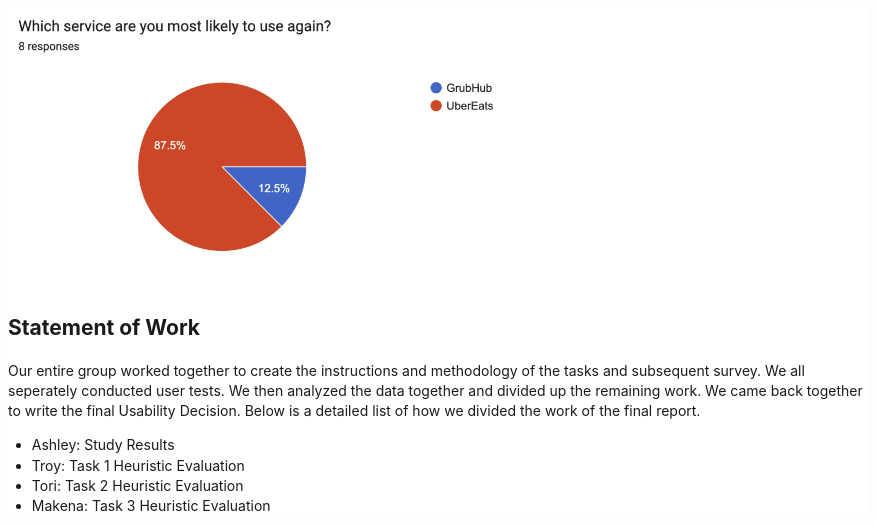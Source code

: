 <img src="./userDecisionChart.png" alt="Participants choice of GrubHub or UberEats." style="height: 270px; width:auto;"/>

## Statement of Work
Our entire group worked together to create the instructions and methodology of the tasks and subsequent survey. We all seperately conducted user tests. We then analyzed the data together and divided up the remaining work. We came back together to write the final Usability Decision. Below is a detailed list of how we divided the work of the final report.
- Ashley: Study Results
- Troy: Task 1 Heuristic Evaluation
- Tori: Task 2 Heuristic Evaluation
- Makena: Task 3 Heuristic Evaluation 



